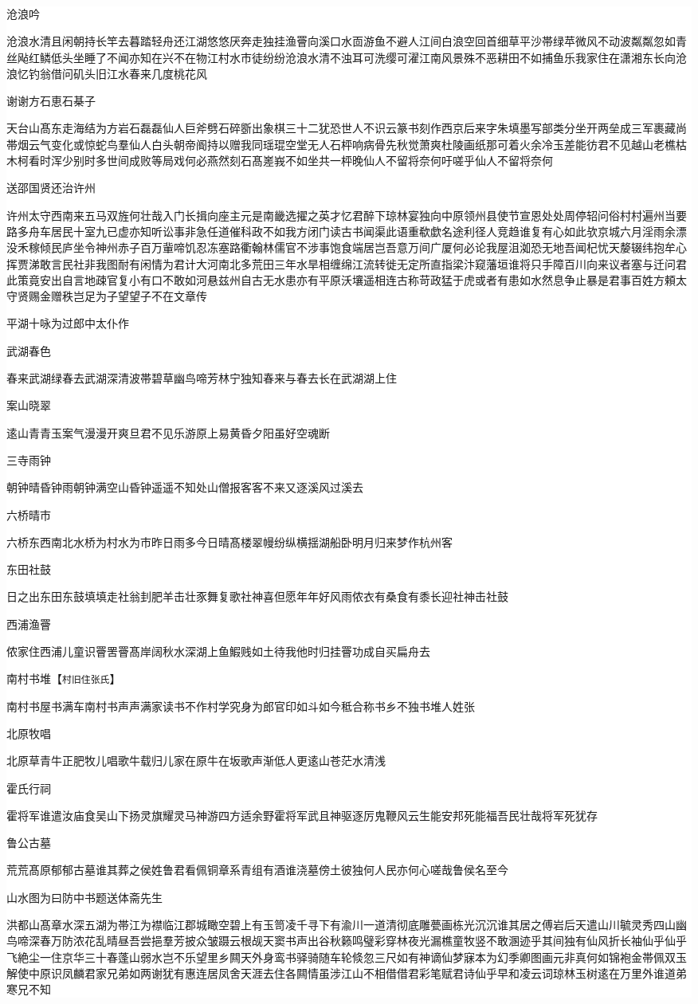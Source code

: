 沧浪吟  

沧浪水清且闲朝持长竿去暮踏轻舟还江湖悠悠厌奔走独挂渔罾向溪口水靣游鱼不避人江间白浪空回首细草平沙帯绿苹微风不动波粼粼忽如青丝飐红鳞低头坐睡了不闻亦知在兴不在物江村水市徒纷纷沧浪水清不浊耳可洗缨可濯江南风景殊不恶耕田不如捕鱼乐我家住在潇湘东长向沧浪忆钓翁借问矶头旧江水春来几度桃花风  

谢谢方石恵石棊子  

天台山髙东走海结为方岩石磊磊仙人巨斧劈石碎斵出象棋三十二犹恐世人不识云篆书刻作西京后来字朱填墨写部类分坐开两垒成三军裹藏尚帯烟云气变化或惊蛇鸟羣仙人白头朝帝阍持以赠我同瑶琨空堂无人石枰响病骨先秋觉萧爽杜陵画纸那可着火余冷玉差能彷君不见越山老樵枯木柯看时浑少别时多世间成败等局戏何必燕然刻石髙嵳峩不如坐共一枰晚仙人不留将奈何吁嗟乎仙人不留将奈何  

送邵国贤还治许州  

许州太守西南来五马双旌何壮哉入门长揖向座主元是南畿选擢之英才忆君醉下琼林宴独向中原领州县使节宣恩处处周停轺问俗村村遍州当要路多舟车居民十室九已虚亦知听讼事非急任道催科政不如我方闭门读古书闻渠此语重欷歔名途利径人竞趋谁复有心如此欤京城六月淫雨余漂没禾稼倾民庐坐令神州赤子百万軰啼饥忍冻塞路衢翰林儒官不涉事饱食端居岂吾意万间广厦何必论我屋沮洳恐无地吾闻杞忧天嫠辍纬抱牟心挥贾涕敢言民社非我图耐有闲情为君计大河南北多荒田三年水旱相缠绵江流转徙无定所直指梁汴窥藩垣谁将只手障百川向来议者塞与迁问君此策竟安出自言地疎官复小有口不敢如河悬兹州自古无水患亦有平原沃壤遥相连古称苛政猛于虎或者有患如水然息争止暴是君事百姓方頼太守贤赐金赠秩岂足为子望望子不在文章传  

平湖十咏为过郎中太仆作  

武湖春色  

春来武湖绿春去武湖深清波帯碧草幽鸟啼芳林宁独知春来与春去长在武湖湖上住  

案山晓翠  

逺山青青玉案气漫漫开爽旦君不见乐游原上易黄昏夕阳虽好空魂断  

三寺雨钟  

朝钟晴昏钟雨朝钟满空山昏钟遥遥不知处山僧报客客不来又逐溪风过溪去  

六桥晴市  

六桥东西南北水桥为村水为市昨日雨多今日晴髙楼翠幔纷纵横揺湖船卧明月归来梦作杭州客  

东田社鼓  

日之出东田东鼓填填走社翁刲肥羊击壮豕舞复歌社神喜但愿年年好风雨侬衣有桑食有黍长迎社神击社鼓  

西浦渔罾  

侬家住西浦儿童识罾罟罾髙岸阔秋水深湖上鱼鰕贱如土待我他时归挂罾功成自买扁舟去  

南村书堆【`村旧住张氏`】  

南村书屋书满车南村书声声满家读书不作村学究身为郎官印如斗如今秪合称书乡不独书堆人姓张  

北原牧唱  

北原草青牛正肥牧儿唱歌牛载归儿家在原牛在坂歌声渐低人更逺山苍茫水清浅  

霍氏行祠  

霍将军谁遣汝庙食吴山下扬灵旗耀灵马神游四方适余野霍将军武且神驱逐厉鬼鞭风云生能安邦死能福吾民壮哉将军死犹存  

鲁公古墓  

荒荒髙原郁郁古墓谁其葬之侯姓鲁君看佩铜章系青组有酒谁浇墓傍土彼独何人民亦何心嗟哉鲁侯名至今  

山水图为曰防中书题送体斋先生  

洪都山髙章水深五湖为帯江为襟临江郡城瞰空碧上有玉笥凌千寻下有渝川一道清彻底雕甍画栋光沉沉谁其居之傅岩后天遣山川毓灵秀四山幽鸟啼深春万防浓花乱晴昼吾尝挹羣芳披众皱蹑云根觇天窦书声出谷秋籁鸣璧彩穿林夜光漏樵童牧竖不敢溷迹乎其间独有仙风折长袖仙乎仙乎飞絶尘一住京华三十春蓬山弱水岂不乐望里乡闗天外身鸾书驿骑随车轮倐忽三尺如有神谪仙梦寐本为幻季卿图画元非真何如锦袍金帯佩双玉解使中原识凤麟君家兄弟如两谢犹有惠连居凤舍天涯去住各闗情虽涉江山不相借借君彩笔赋君诗仙乎早和凌云词琼林玉树逺在万里外谁道弟寒兄不知  
